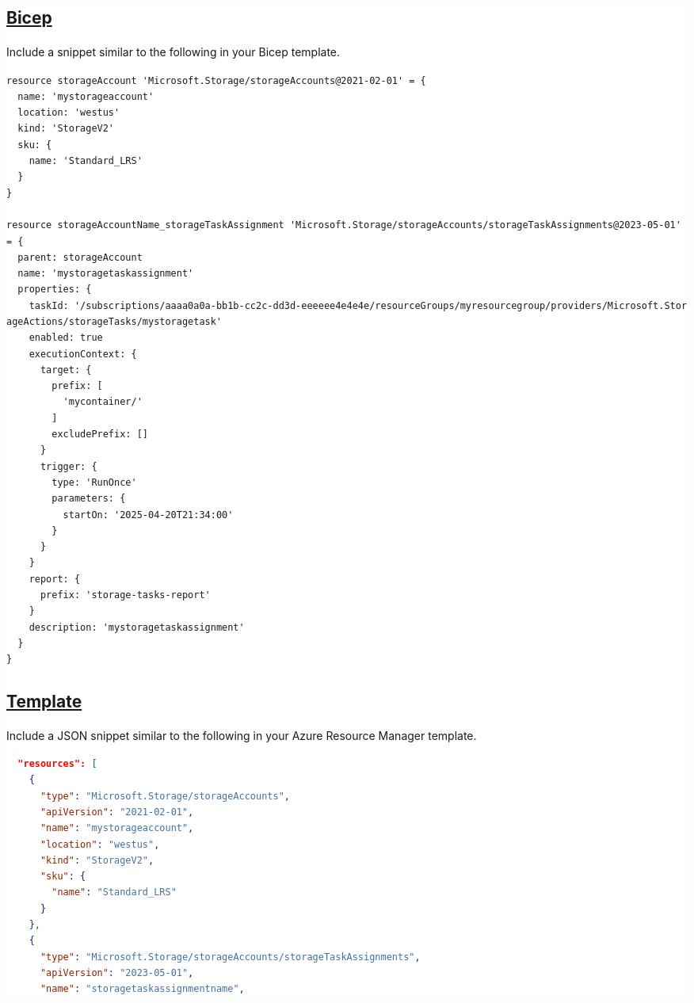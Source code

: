 
## [Bicep](#tab/bicep)

Include a snippet similar to the following in your Bicep template.

```Bicep
resource storageAccount 'Microsoft.Storage/storageAccounts@2021-02-01' = {
  name: 'mystorageaccount'
  location: 'westus'
  kind: 'StorageV2'
  sku: {
    name: 'Standard_LRS'
  }
}

resource storageAccountName_storageTaskAssignment 'Microsoft.Storage/storageAccounts/storageTaskAssignments@2023-05-01' = {
  parent: storageAccount
  name: 'mystoragetaskassignment'
  properties: {
    taskId: '/subscriptions/aaaa0a0a-bb1b-cc2c-dd3d-eeeeee4e4e4e/resourceGroups/myresourcegroup/providers/Microsoft.StorageActions/storageTasks/mystoragetask'
    enabled: true
    executionContext: {
      target: {
        prefix: [
          'mycontainer/'
        ]
        excludePrefix: []
      }
      trigger: {
        type: 'RunOnce'
        parameters: {
          startOn: '2025-04-20T21:34:00'
        }
      }
    }
    report: {
      prefix: 'storage-tasks-report'
    }
    description: 'mystoragetaskassignment'
  }
}
```

## [Template](#tab/template)

Include a JSON snippet similar to the following in your Azure Resource Manager template.

```JSON
  "resources": [
    {
      "type": "Microsoft.Storage/storageAccounts",
      "apiVersion": "2021-02-01",
      "name": "mystorageaccount",
      "location": "westus",
      "kind": "StorageV2",
      "sku": {
        "name": "Standard_LRS"
      }
    },
    {
      "type": "Microsoft.Storage/storageAccounts/storageTaskAssignments",
      "apiVersion": "2023-05-01",
      "name": "storagetaskassignmentname",
```